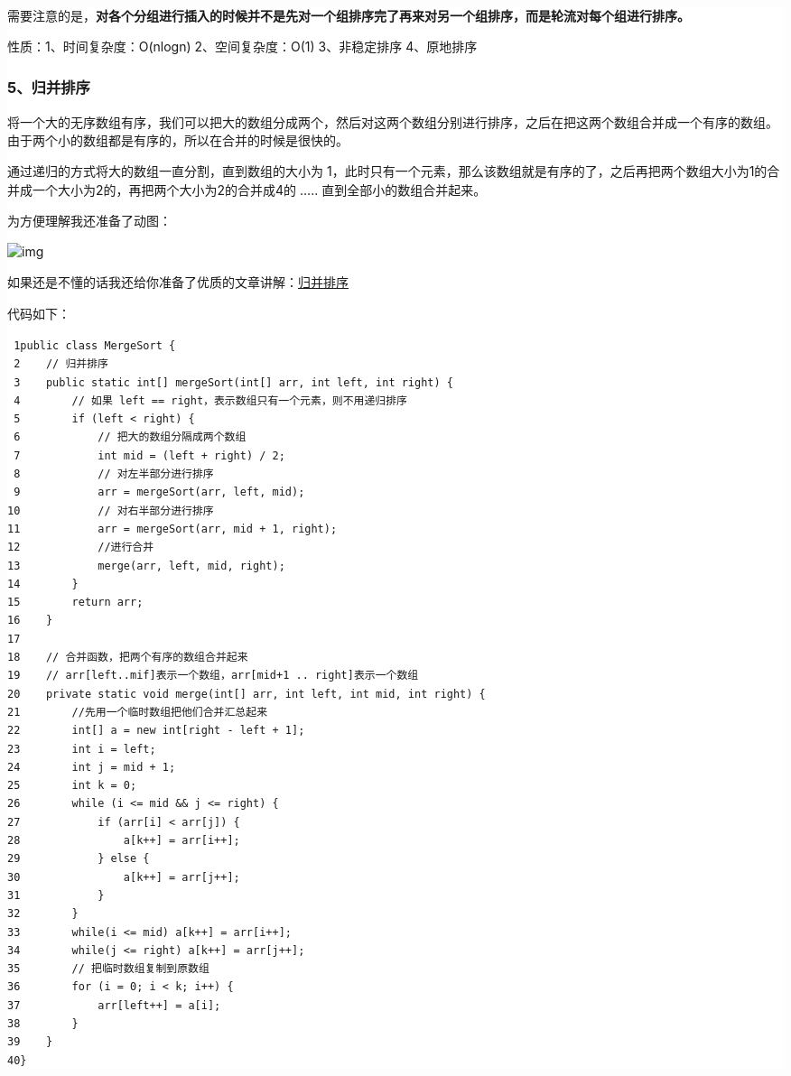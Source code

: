需要注意的是，**对各个分组进行插入的时候并不是先对一个组排序完了再来对另一个组排序，而是轮流对每个组进行排序。**

性质：1、时间复杂度：O(nlogn)  2、空间复杂度：O(1)  3、非稳定排序  4、原地排序

### 5、归并排序

将一个大的无序数组有序，我们可以把大的数组分成两个，然后对这两个数组分别进行排序，之后在把这两个数组合并成一个有序的数组。由于两个小的数组都是有序的，所以在合并的时候是很快的。

通过递归的方式将大的数组一直分割，直到数组的大小为 1，此时只有一个元素，那么该数组就是有序的了，之后再把两个数组大小为1的合并成一个大小为2的，再把两个大小为2的合并成4的 ….. 直到全部小的数组合并起来。

为方便理解我还准备了动图：

![img](https://mmbiz.qpic.cn/mmbiz_gif/gsQM61GSzIMLb3kBhQibib6HpVZIdyA3icibxSSGRnThAaibASFq6yPqWqaaKV8NibLeYvAUe3kbTYu0icBkpibMmc1Xrw/640?wx_fmt=gif&tp=webp&wxfrom=5&wx_lazy=1)

如果还是不懂的话我还给你准备了优质的文章讲解：[归并排序](https://mp.weixin.qq.com/s?__biz=MzU1MDE4MzUxNA==&mid=2247484033&idx=1&sn=7fcf6cce34a61ddc56577d815068871f&scene=21#wechat_redirect)

代码如下：

```
 1public class MergeSort {
 2    // 归并排序
 3    public static int[] mergeSort(int[] arr, int left, int right) {
 4        // 如果 left == right，表示数组只有一个元素，则不用递归排序
 5        if (left < right) {
 6            // 把大的数组分隔成两个数组
 7            int mid = (left + right) / 2;
 8            // 对左半部分进行排序
 9            arr = mergeSort(arr, left, mid);
10            // 对右半部分进行排序
11            arr = mergeSort(arr, mid + 1, right);
12            //进行合并
13            merge(arr, left, mid, right);
14        }
15        return arr;
16    }
17
18    // 合并函数，把两个有序的数组合并起来
19    // arr[left..mif]表示一个数组，arr[mid+1 .. right]表示一个数组
20    private static void merge(int[] arr, int left, int mid, int right) {
21        //先用一个临时数组把他们合并汇总起来
22        int[] a = new int[right - left + 1];
23        int i = left;
24        int j = mid + 1;
25        int k = 0;
26        while (i <= mid && j <= right) {
27            if (arr[i] < arr[j]) {
28                a[k++] = arr[i++];
29            } else {
30                a[k++] = arr[j++];
31            }
32        }
33        while(i <= mid) a[k++] = arr[i++];
34        while(j <= right) a[k++] = arr[j++];
35        // 把临时数组复制到原数组
36        for (i = 0; i < k; i++) {
37            arr[left++] = a[i];
38        }
39    }
40}
```
